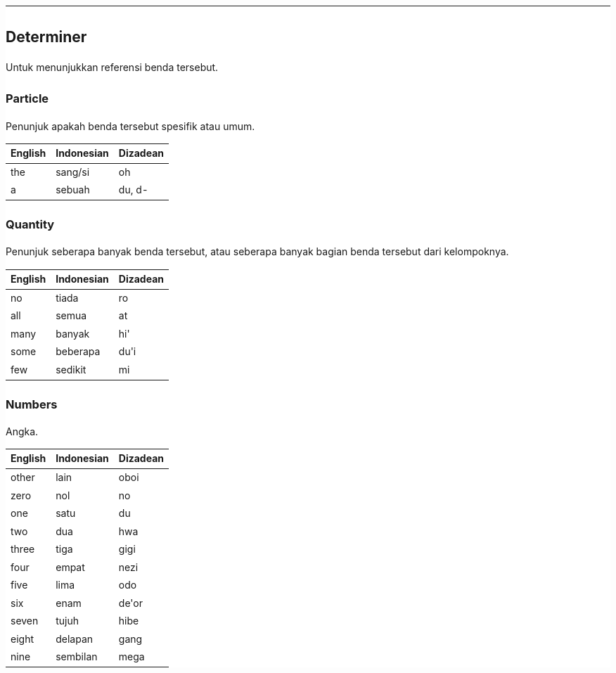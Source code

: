 ***

## Determiner
Untuk menunjukkan referensi benda tersebut.

### Particle
Penunjuk apakah benda tersebut spesifik atau umum.

| English | Indonesian | Dizadean |
|---------|------------|----------|
| the     | sang/si    | oh       |
| a       | sebuah     | du, d-   |

### Quantity
Penunjuk seberapa banyak benda tersebut, atau seberapa banyak bagian benda tersebut dari kelompoknya.

| English | Indonesian | Dizadean |
|---------|------------|----------|
| no      | tiada      | ro       |
| all     | semua      | at       |
| many    | banyak     | hi'      |
| some    | beberapa   | du'i     |
| few     | sedikit    | mi       |

### Numbers
Angka.

| English | Indonesian | Dizadean |
|---------|------------|----------|
| other   | lain       | oboi     |
| zero    | nol        | no       |
| one     | satu       | du       |
| two     | dua        | hwa      |
| three   | tiga       | gigi     |
| four    | empat      | nezi     |
| five    | lima       | odo      |
| six     | enam       | de'or    |
| seven   | tujuh      | hibe     |
| eight   | delapan    | gang     |
| nine    | sembilan   | mega     |
